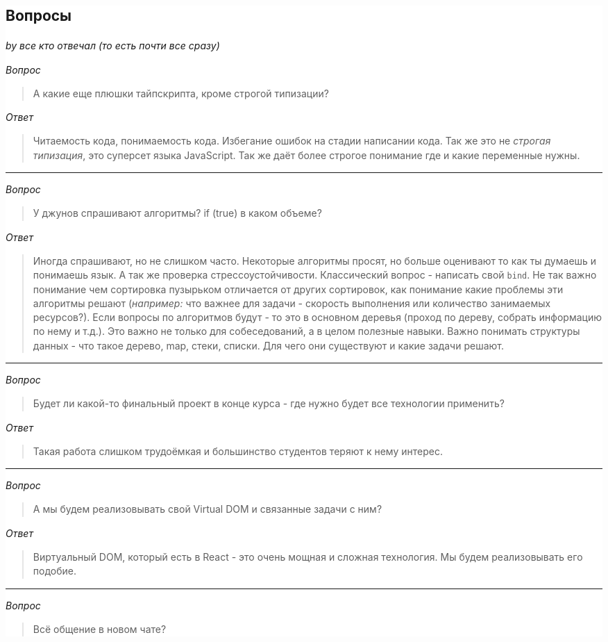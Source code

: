 
## Вопросы

*by все кто отвечал (то есть почти все сразу)*

*Вопрос*

> А какие еще плюшки тайпскрипта, кроме строгой типизации?

*Ответ*

> Читаемость кода, понимаемость кода. Избегание ошибок на стадии написании кода. Так же это не *строгая типизация*, это суперсет языка JavaScript. Так же даёт более строгое понимание где и какие переменные нужны.

---

*Вопрос*

> У джунов спрашивают алгоритмы? if (true) в каком объеме?

*Ответ*

> Иногда спрашивают, но не слишком часто. Некоторые алгоритмы просят, но больше оценивают то как ты думаешь и понимаешь язык. А так же проверка стрессоустойчивости. Классический вопрос - написать свой `bind`. Не так важно понимание чем сортировка пузырьком отличается от других сортировок, как понимание какие проблемы эти алгоритмы решают (*например:* что важнее для задачи - скорость выполнения или количество занимаемых ресурсов?). 
Если вопросы по алгоритмов будут - то это в основном деревья (проход по дереву, собрать информацию по нему и т.д.). Это важно не только для собеседований, а в целом полезные навыки.
Важно понимать структуры данных - что такое дерево, map, стеки, списки. Для чего они существуют и какие задачи решают.

---

*Вопрос*

> Будет ли какой-то финальный проект в конце курса - где нужно будет все технологии применить?

*Ответ*

> Такая работа слишком трудоёмкая и большинство студентов теряют к нему интерес.

---

*Вопрос*

> А мы будем реализовывать свой Virtual DOM и связанные задачи с ним?

*Ответ*

> Виртуальный DOM, который есть в React - это очень мощная и сложная технология. Мы будем реализовывать его подобие.

---

*Вопрос*

> Всё общение в новом чате?
